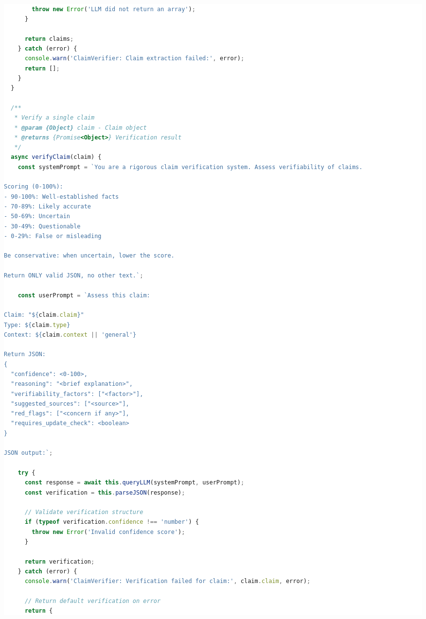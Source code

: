 ```javascript
        throw new Error('LLM did not return an array');
      }
      
      return claims;
    } catch (error) {
      console.warn('ClaimVerifier: Claim extraction failed:', error);
      return [];
    }
  }
  
  /**
   * Verify a single claim
   * @param {Object} claim - Claim object
   * @returns {Promise<Object>} Verification result
   */
  async verifyClaim(claim) {
    const systemPrompt = `You are a rigorous claim verification system. Assess verifiability of claims.

Scoring (0-100%):
- 90-100%: Well-established facts
- 70-89%: Likely accurate
- 50-69%: Uncertain
- 30-49%: Questionable
- 0-29%: False or misleading

Be conservative: when uncertain, lower the score.

Return ONLY valid JSON, no other text.`;

    const userPrompt = `Assess this claim:

Claim: "${claim.claim}"
Type: ${claim.type}
Context: ${claim.context || 'general'}

Return JSON:
{
  "confidence": <0-100>,
  "reasoning": "<brief explanation>",
  "verifiability_factors": ["<factor>"],
  "suggested_sources": ["<source>"],
  "red_flags": ["<concern if any>"],
  "requires_update_check": <boolean>
}

JSON output:`;

    try {
      const response = await this.queryLLM(systemPrompt, userPrompt);
      const verification = this.parseJSON(response);
      
      // Validate verification structure
      if (typeof verification.confidence !== 'number') {
        throw new Error('Invalid confidence score');
      }
      
      return verification;
    } catch (error) {
      console.warn('ClaimVerifier: Verification failed for claim:', claim.claim, error);
      
      // Return default verification on error
      return {
```